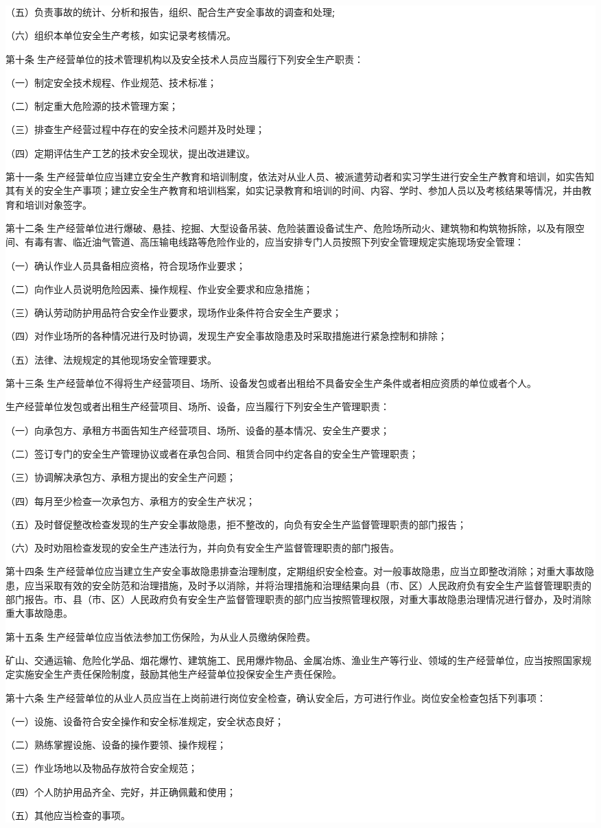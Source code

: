 （五）负责事故的统计、分析和报告，组织、配合生产安全事故的调查和处理;

（六）组织本单位安全生产考核，如实记录考核情况。

第十条 生产经营单位的技术管理机构以及安全技术人员应当履行下列安全生产职责：

（一）制定安全技术规程、作业规范、技术标准；

（二）制定重大危险源的技术管理方案；

（三）排查生产经营过程中存在的安全技术问题并及时处理；

（四）定期评估生产工艺的技术安全现状，提出改进建议。

第十一条 生产经营单位应当建立安全生产教育和培训制度，依法对从业人员、被派遣劳动者和实习学生进行安全生产教育和培训，如实告知其有关的安全生产事项；建立安全生产教育和培训档案，如实记录教育和培训的时间、内容、学时、参加人员以及考核结果等情况，并由教育和培训对象签字。

第十二条 生产经营单位进行爆破、悬挂、挖掘、大型设备吊装、危险装置设备试生产、危险场所动火、建筑物和构筑物拆除，以及有限空间、有毒有害、临近油气管道、高压输电线路等危险作业的，应当安排专门人员按照下列安全管理规定实施现场安全管理：

（一）确认作业人员具备相应资格，符合现场作业要求；

（二）向作业人员说明危险因素、操作规程、作业安全要求和应急措施；

（三）确认劳动防护用品符合安全作业要求，现场作业条件符合安全生产要求；

（四）对作业场所的各种情况进行及时协调，发现生产安全事故隐患及时采取措施进行紧急控制和排除；

（五）法律、法规规定的其他现场安全管理要求。

第十三条 生产经营单位不得将生产经营项目、场所、设备发包或者出租给不具备安全生产条件或者相应资质的单位或者个人。

生产经营单位发包或者出租生产经营项目、场所、设备，应当履行下列安全生产管理职责：

（一）向承包方、承租方书面告知生产经营项目、场所、设备的基本情况、安全生产要求；

（二）签订专门的安全生产管理协议或者在承包合同、租赁合同中约定各自的安全生产管理职责；

（三）协调解决承包方、承租方提出的安全生产问题；

（四）每月至少检查一次承包方、承租方的安全生产状况；

（五）及时督促整改检查发现的生产安全事故隐患，拒不整改的，向负有安全生产监督管理职责的部门报告；

（六）及时劝阻检查发现的安全生产违法行为，并向负有安全生产监督管理职责的部门报告。

第十四条 生产经营单位应当建立生产安全事故隐患排查治理制度，定期组织安全检查。对一般事故隐患，应当立即整改消除；对重大事故隐患，应当采取有效的安全防范和治理措施，及时予以消除，并将治理措施和治理结果向县（市、区）人民政府负有安全生产监督管理职责的部门报告。市、县（市、区）人民政府负有安全生产监督管理职责的部门应当按照管理权限，对重大事故隐患治理情况进行督办，及时消除重大事故隐患。

第十五条 生产经营单位应当依法参加工伤保险，为从业人员缴纳保险费。

矿山、交通运输、危险化学品、烟花爆竹、建筑施工、民用爆炸物品、金属冶炼、渔业生产等行业、领域的生产经营单位，应当按照国家规定实施安全生产责任保险制度，鼓励其他生产经营单位投保安全生产责任保险。

第十六条 生产经营单位的从业人员应当在上岗前进行岗位安全检查，确认安全后，方可进行作业。岗位安全检查包括下列事项：

（一）设施、设备符合安全操作和安全标准规定，安全状态良好；

（二）熟练掌握设施、设备的操作要领、操作规程；

（三）作业场地以及物品存放符合安全规范；

（四）个人防护用品齐全、完好，并正确佩戴和使用；

（五）其他应当检查的事项。

